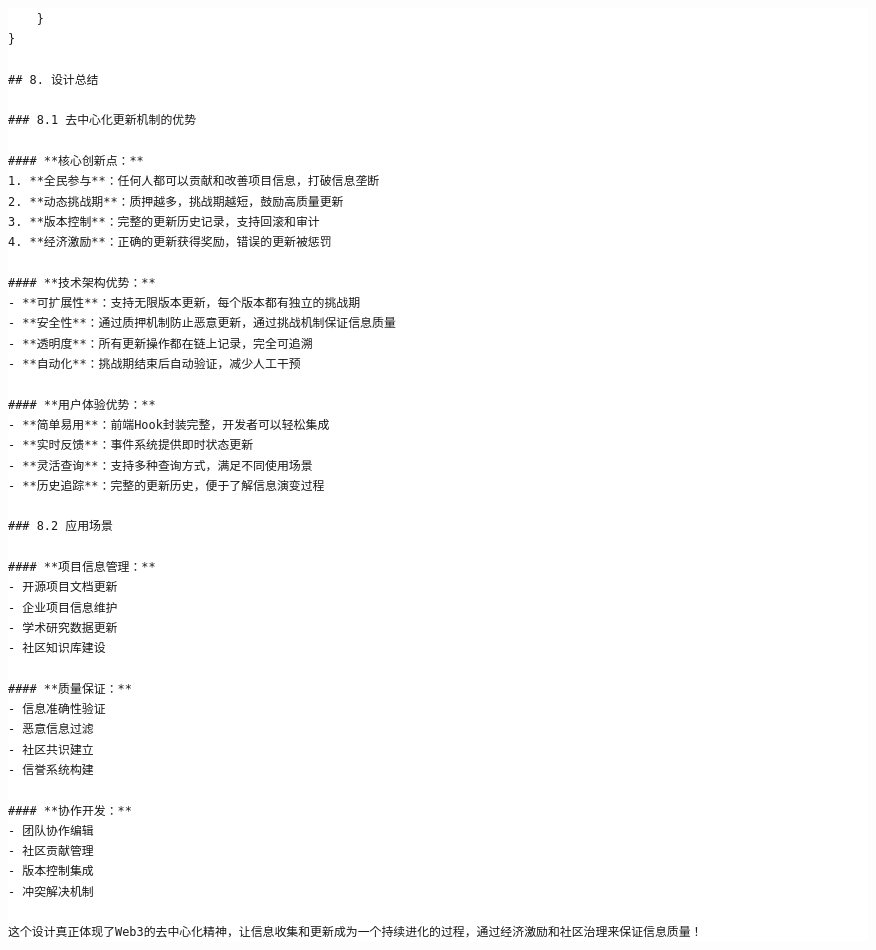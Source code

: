 ```solidity
    }
}

## 8. 设计总结

### 8.1 去中心化更新机制的优势

#### **核心创新点：**
1. **全民参与**：任何人都可以贡献和改善项目信息，打破信息垄断
2. **动态挑战期**：质押越多，挑战期越短，鼓励高质量更新
3. **版本控制**：完整的更新历史记录，支持回滚和审计
4. **经济激励**：正确的更新获得奖励，错误的更新被惩罚

#### **技术架构优势：**
- **可扩展性**：支持无限版本更新，每个版本都有独立的挑战期
- **安全性**：通过质押机制防止恶意更新，通过挑战机制保证信息质量
- **透明度**：所有更新操作都在链上记录，完全可追溯
- **自动化**：挑战期结束后自动验证，减少人工干预

#### **用户体验优势：**
- **简单易用**：前端Hook封装完整，开发者可以轻松集成
- **实时反馈**：事件系统提供即时状态更新
- **灵活查询**：支持多种查询方式，满足不同使用场景
- **历史追踪**：完整的更新历史，便于了解信息演变过程

### 8.2 应用场景

#### **项目信息管理：**
- 开源项目文档更新
- 企业项目信息维护
- 学术研究数据更新
- 社区知识库建设

#### **质量保证：**
- 信息准确性验证
- 恶意信息过滤
- 社区共识建立
- 信誉系统构建

#### **协作开发：**
- 团队协作编辑
- 社区贡献管理
- 版本控制集成
- 冲突解决机制

这个设计真正体现了Web3的去中心化精神，让信息收集和更新成为一个持续进化的过程，通过经济激励和社区治理来保证信息质量！
```
